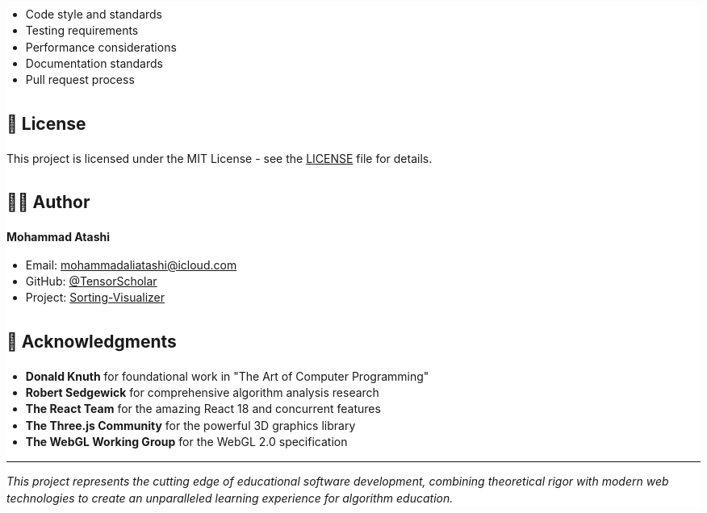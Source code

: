 - Code style and standards
- Testing requirements
- Performance considerations
- Documentation standards
- Pull request process

## 📄 License

This project is licensed under the MIT License - see the [LICENSE](LICENSE) file for details.

## 👨‍💻 Author

**Mohammad Atashi**
- Email: mohammadaliatashi@icloud.com
- GitHub: [@TensorScholar](https://github.com/TensorScholar)
- Project: [Sorting-Visualizer](https://github.com/TensorScholar/Sorting-Visualizer.git)

## 🙏 Acknowledgments

- **Donald Knuth** for foundational work in "The Art of Computer Programming"
- **Robert Sedgewick** for comprehensive algorithm analysis research
- **The React Team** for the amazing React 18 and concurrent features
- **The Three.js Community** for the powerful 3D graphics library
- **The WebGL Working Group** for the WebGL 2.0 specification

---

*This project represents the cutting edge of educational software development, combining theoretical rigor with modern web technologies to create an unparalleled learning experience for algorithm education.*